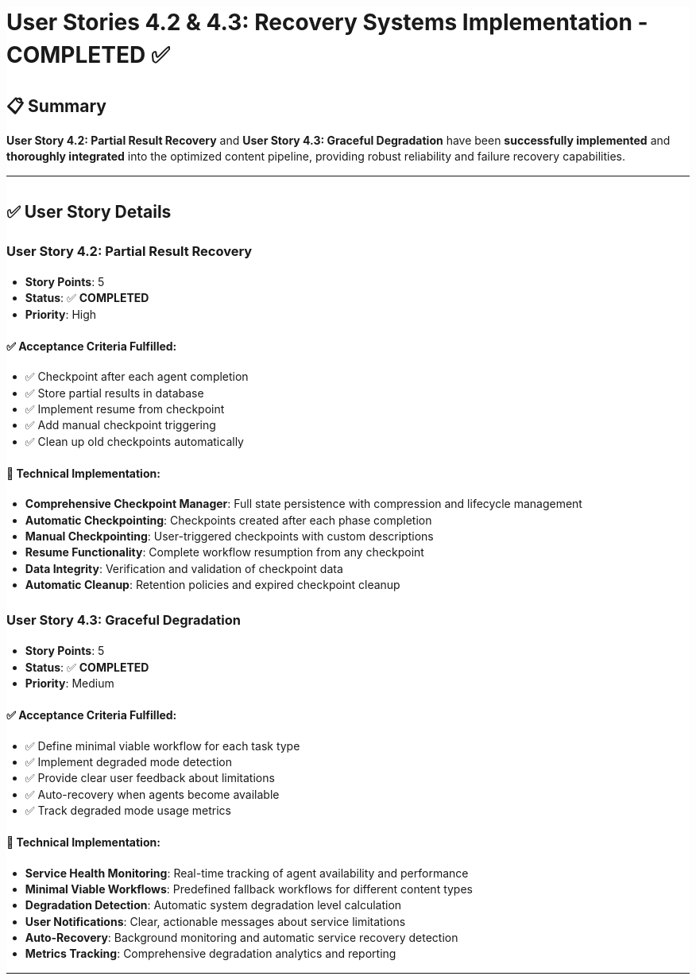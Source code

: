 # User Stories 4.2 & 4.3: Recovery Systems Implementation - COMPLETED ✅

## 📋 **Summary**

**User Story 4.2: Partial Result Recovery** and **User Story 4.3: Graceful Degradation** have been **successfully implemented** and **thoroughly integrated** into the optimized content pipeline, providing robust reliability and failure recovery capabilities.

---

## ✅ **User Story Details**

### **User Story 4.2: Partial Result Recovery**
- **Story Points**: 5
- **Status**: ✅ **COMPLETED**
- **Priority**: High

#### **✅ Acceptance Criteria Fulfilled:**
- ✅ Checkpoint after each agent completion
- ✅ Store partial results in database
- ✅ Implement resume from checkpoint
- ✅ Add manual checkpoint triggering
- ✅ Clean up old checkpoints automatically

#### **🔧 Technical Implementation:**
- **Comprehensive Checkpoint Manager**: Full state persistence with compression and lifecycle management
- **Automatic Checkpointing**: Checkpoints created after each phase completion
- **Manual Checkpointing**: User-triggered checkpoints with custom descriptions
- **Resume Functionality**: Complete workflow resumption from any checkpoint
- **Data Integrity**: Verification and validation of checkpoint data
- **Automatic Cleanup**: Retention policies and expired checkpoint cleanup

### **User Story 4.3: Graceful Degradation**
- **Story Points**: 5
- **Status**: ✅ **COMPLETED**
- **Priority**: Medium

#### **✅ Acceptance Criteria Fulfilled:**
- ✅ Define minimal viable workflow for each task type
- ✅ Implement degraded mode detection
- ✅ Provide clear user feedback about limitations
- ✅ Auto-recovery when agents become available
- ✅ Track degraded mode usage metrics

#### **🔧 Technical Implementation:**
- **Service Health Monitoring**: Real-time tracking of agent availability and performance
- **Minimal Viable Workflows**: Predefined fallback workflows for different content types
- **Degradation Detection**: Automatic system degradation level calculation
- **User Notifications**: Clear, actionable messages about service limitations
- **Auto-Recovery**: Background monitoring and automatic service recovery detection
- **Metrics Tracking**: Comprehensive degradation analytics and reporting

---